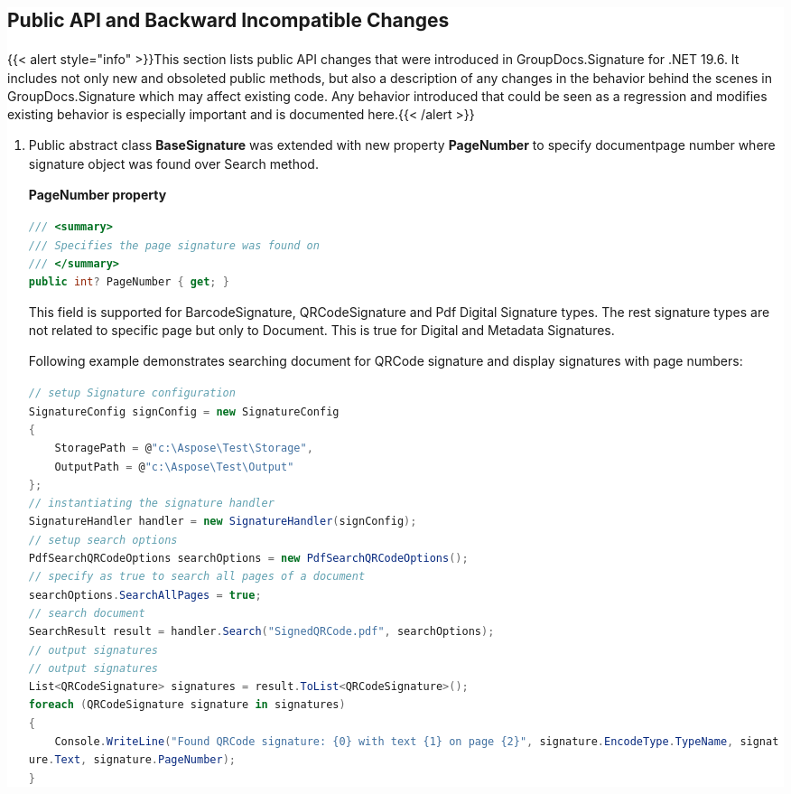 ## Public API and Backward Incompatible Changes

{{< alert style="info" >}}This section lists public API changes that were introduced in GroupDocs.Signature for .NET 19.6. It includes not only new and obsoleted public methods, but also a description of any changes in the behavior behind the scenes in GroupDocs.Signature which may affect existing code. Any behavior introduced that could be seen as a regression and modifies existing behavior is especially important and is documented here.{{< /alert >}}

1.  Public abstract class **BaseSignature** was extended with new property **PageNumber** to specify documentpage number where signature object was found over Search method.
    
    **PageNumber property**
    
    ```csharp
    /// <summary>
    /// Specifies the page signature was found on  
    /// </summary>
    public int? PageNumber { get; }
    ```
    
    This field is supported for BarcodeSignature, QRCodeSignature and Pdf Digital Signature types. The rest signature types are not related to specific page but only to Document. This is true for Digital and Metadata Signatures.
    
    Following example demonstrates searching document for QRCode signature and display signatures with page numbers:
    
    
    
    ```csharp
    // setup Signature configuration
    SignatureConfig signConfig = new SignatureConfig
    {
        StoragePath = @"c:\Aspose\Test\Storage",
        OutputPath = @"c:\Aspose\Test\Output"
    };
    // instantiating the signature handler
    SignatureHandler handler = new SignatureHandler(signConfig);
    // setup search options
    PdfSearchQRCodeOptions searchOptions = new PdfSearchQRCodeOptions();
    // specify as true to search all pages of a document
    searchOptions.SearchAllPages = true;
    // search document
    SearchResult result = handler.Search("SignedQRCode.pdf", searchOptions);
    // output signatures
    // output signatures
    List<QRCodeSignature> signatures = result.ToList<QRCodeSignature>();
    foreach (QRCodeSignature signature in signatures)
    {
        Console.WriteLine("Found QRCode signature: {0} with text {1} on page {2}", signature.EncodeType.TypeName, signature.Text, signature.PageNumber);
    }
    ```
    